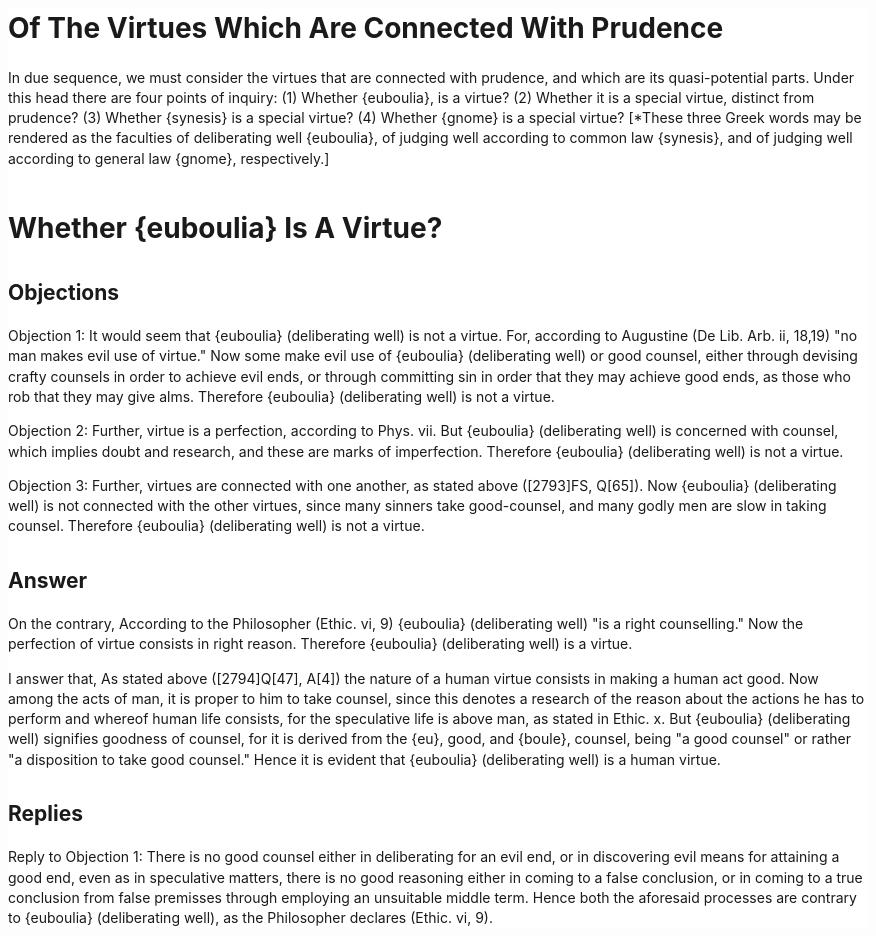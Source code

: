 # Of The Virtues Which Are Connected With Prudence

In due sequence, we must consider the virtues that are connected with prudence, and which are its quasi-potential parts. Under this head there are four points of inquiry:
(1) Whether {euboulia}, is a virtue?
(2) Whether it is a special virtue, distinct from prudence?
(3) Whether {synesis} is a special virtue?
(4) Whether {gnome} is a special virtue?  [*These three Greek words may be rendered as the faculties of deliberating well {euboulia}, of judging well according to common law {synesis}, and of judging well according to general law {gnome}, respectively.]
# Whether {euboulia} Is A Virtue?

## Objections

Objection 1: It would seem that {euboulia} (deliberating well) is not a virtue. For, according to Augustine (De Lib. Arb. ii, 18,19) "no man makes evil use of virtue." Now some make evil use of {euboulia} (deliberating well) or good counsel, either through devising crafty counsels in order to achieve evil ends, or through committing sin in order that they may achieve good ends, as those who rob that they may give alms. Therefore {euboulia} (deliberating well) is not a virtue.

Objection 2: Further, virtue is a perfection, according to Phys. vii. But {euboulia} (deliberating well) is concerned with counsel, which implies doubt and research, and these are marks of imperfection. Therefore {euboulia} (deliberating well) is not a virtue.

Objection 3: Further, virtues are connected with one another, as stated above ([2793]FS, Q[65]). Now {euboulia} (deliberating well) is not connected with the other virtues, since many sinners take good-counsel, and many godly men are slow in taking counsel. Therefore {euboulia} (deliberating well) is not a virtue.

## Answer

On the contrary, According to the Philosopher (Ethic. vi, 9) {euboulia} (deliberating well) "is a right counselling." Now the perfection of virtue consists in right reason. Therefore {euboulia} (deliberating well) is a virtue.

I answer that, As stated above ([2794]Q[47], A[4]) the nature of a human virtue consists in making a human act good. Now among the acts of man, it is proper to him to take counsel, since this denotes a research of the reason about the actions he has to perform and whereof human life consists, for the speculative life is above man, as stated in Ethic. x. But {euboulia} (deliberating well) signifies goodness of counsel, for it is derived from the {eu}, good, and {boule}, counsel, being "a good counsel" or rather "a disposition to take good counsel." Hence it is evident that {euboulia} (deliberating well) is a human virtue.

## Replies

Reply to Objection 1: There is no good counsel either in deliberating for an evil end, or in discovering evil means for attaining a good end, even as in speculative matters, there is no good reasoning either in coming to a false conclusion, or in coming to a true conclusion from false premisses through employing an unsuitable middle term. Hence both the aforesaid processes are contrary to {euboulia} (deliberating well), as the Philosopher declares (Ethic. vi, 9).
